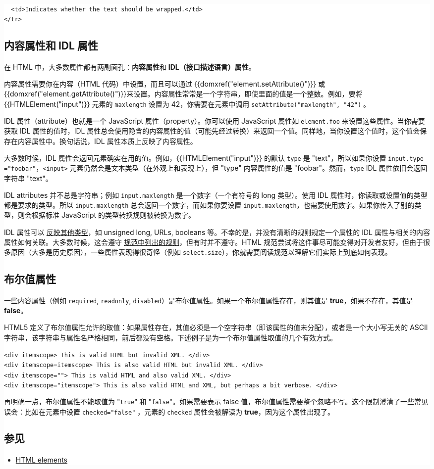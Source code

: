       <td>Indicates whether the text should be wrapped.</td>
    </tr>
  </tbody>
</table>

## 内容属性和 IDL 属性

在 HTML 中，大多数属性都有两副面孔：**内容属性**和 **IDL（接口描述语言）属性**。

内容属性需要你在内容（HTML 代码）中设置，而且可以通过 {{domxref("element.setAttribute()")}} 或 {{domxref("element.getAttribute()")}}来设置。内容属性常常是一个字符串，即使里面的值是一个整数。例如，要将 {{HTMLElement("input")}} 元素的 `maxlength` 设置为 42，你需要在元素中调用 `setAttribute("maxlength", "42")` 。

IDL 属性（attribute）也就是一个 JavaScript 属性（property）。你可以使用 JavaScript 属性如 `element.foo` 来设置这些属性。当你需要获取 IDL 属性的值时，IDL 属性总会使用隐含的内容属性的值（可能先经过转换）来返回一个值。同样地，当你设置这个值时，这个值会保存在内容属性中。换句话说，IDL 属性本质上反映了内容属性。

大多数时候，IDL 属性会返回元素确实在用的值。例如，{{HTMLElement("input")}} 的默认 `type` 是 "text"，所以如果你设置 `input.type="foobar"`，`<input>` 元素仍然会是文本类型（在外观上和表现上），但 "type" 内容属性的值是 "foobar"。然而，`type` IDL 属性依旧会返回字符串 "text"。

IDL attributes 并不总是字符串；例如 `input.maxlength` 是一个数字（一个有符号的 long 类型）。使用 IDL 属性时，你读取或设置值的类型都是要求的类型。所以 `input.maxlength` 总会返回一个数字，而如果你要设置 `input.maxlength`，也需要使用数字。如果你传入了别的类型，则会根据标准 JavaScript 的类型转换规则被转换为数字。

IDL 属性可以 [反映其他类型](https://www.whatwg.org/specs/web-apps/current-work/multipage/urls.html#reflecting-content-attributes-in-idl-attributes)，如 unsigned long, URLs, booleans 等。不幸的是，并没有清晰的规则规定一个属性的 IDL 属性与相关的内容属性如何关联。大多数时候，这会遵守 [规范中列出的规则](https://www.whatwg.org/specs/web-apps/current-work/multipage/urls.html#reflecting-content-attributes-in-idl-attributes)，但有时并不遵守。HTML 规范尝试将这件事尽可能变得对开发者友好，但由于很多原因（大多是历史原因），一些属性表现得很奇怪（例如 `select.size`），你就需要阅读规范以理解它们实际上到底如何表现。

## 布尔值属性

一些内容属性（例如 `required`, `readonly`, `disabled`）是[布尔值属性](https://www.w3.org/TR/html52/infrastructure.html#sec-boolean-attributes)。如果一个布尔值属性存在，则其值是 **true**，如果不存在，其值是 **false**。

HTML5 定义了布尔值属性允许的取值：如果属性存在，其值必须是一个空字符串（即该属性的值未分配），或者是一个大小写无关的 ASCII 字符串，该字符串与属性名严格相同，前后都没有空格。下述例子是为一个布尔值属性取值的几个有效方式。

```plain
<div itemscope> This is valid HTML but invalid XML. </div>
<div itemscope=itemscope> This is also valid HTML but invalid XML. </div>
<div itemscope=""> This is valid HTML and also valid XML. </div>
<div itemscope="itemscope"> This is also valid HTML and XML, but perhaps a bit verbose. </div>
```

再明确一点，布尔值属性不能取值为 "`true`" 和 "`false`"。如果需要表示 false 值，布尔值属性需要整个忽略不写。这个限制澄清了一些常见误会：比如在元素中设置 `checked="false"` ，元素的 `checked` 属性会被解读为 **true**，因为这个属性出现了。

## 参见

- [HTML elements](/zh-CN/docs/Web/HTML/Element)
